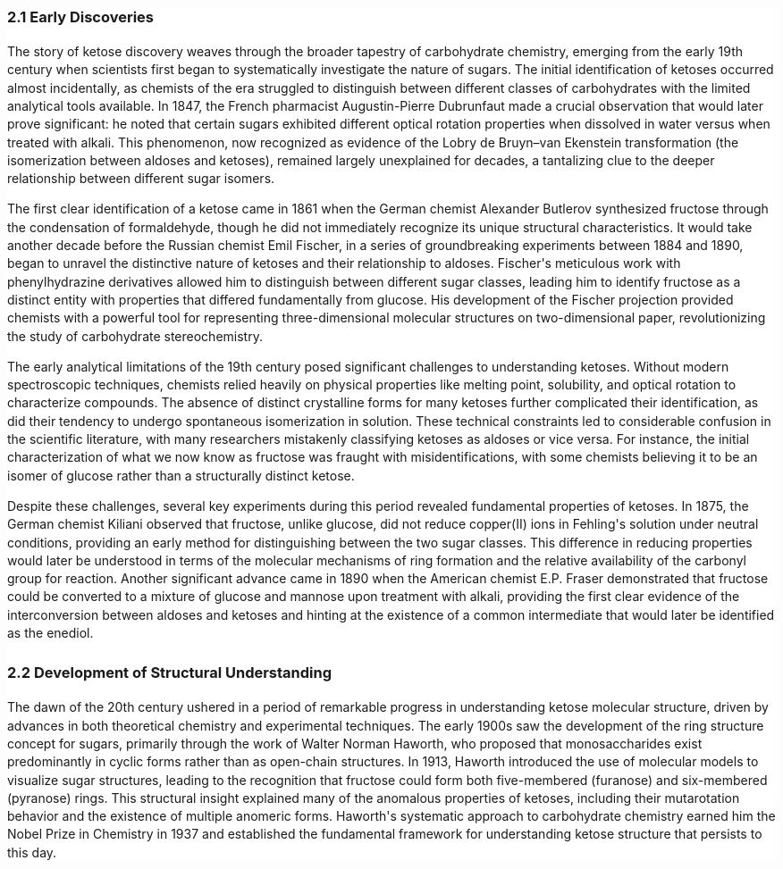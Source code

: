 ### 2.1 Early Discoveries

The story of ketose discovery weaves through the broader tapestry of carbohydrate chemistry, emerging from the early 19th century when scientists first began to systematically investigate the nature of sugars. The initial identification of ketoses occurred almost incidentally, as chemists of the era struggled to distinguish between different classes of carbohydrates with the limited analytical tools available. In 1847, the French pharmacist Augustin-Pierre Dubrunfaut made a crucial observation that would later prove significant: he noted that certain sugars exhibited different optical rotation properties when dissolved in water versus when treated with alkali. This phenomenon, now recognized as evidence of the Lobry de Bruyn–van Ekenstein transformation (the isomerization between aldoses and ketoses), remained largely unexplained for decades, a tantalizing clue to the deeper relationship between different sugar isomers.

The first clear identification of a ketose came in 1861 when the German chemist Alexander Butlerov synthesized fructose through the condensation of formaldehyde, though he did not immediately recognize its unique structural characteristics. It would take another decade before the Russian chemist Emil Fischer, in a series of groundbreaking experiments between 1884 and 1890, began to unravel the distinctive nature of ketoses and their relationship to aldoses. Fischer's meticulous work with phenylhydrazine derivatives allowed him to distinguish between different sugar classes, leading him to identify fructose as a distinct entity with properties that differed fundamentally from glucose. His development of the Fischer projection provided chemists with a powerful tool for representing three-dimensional molecular structures on two-dimensional paper, revolutionizing the study of carbohydrate stereochemistry.

The early analytical limitations of the 19th century posed significant challenges to understanding ketoses. Without modern spectroscopic techniques, chemists relied heavily on physical properties like melting point, solubility, and optical rotation to characterize compounds. The absence of distinct crystalline forms for many ketoses further complicated their identification, as did their tendency to undergo spontaneous isomerization in solution. These technical constraints led to considerable confusion in the scientific literature, with many researchers mistakenly classifying ketoses as aldoses or vice versa. For instance, the initial characterization of what we now know as fructose was fraught with misidentifications, with some chemists believing it to be an isomer of glucose rather than a structurally distinct ketose.

Despite these challenges, several key experiments during this period revealed fundamental properties of ketoses. In 1875, the German chemist Kiliani observed that fructose, unlike glucose, did not reduce copper(II) ions in Fehling's solution under neutral conditions, providing an early method for distinguishing between the two sugar classes. This difference in reducing properties would later be understood in terms of the molecular mechanisms of ring formation and the relative availability of the carbonyl group for reaction. Another significant advance came in 1890 when the American chemist E.P. Fraser demonstrated that fructose could be converted to a mixture of glucose and mannose upon treatment with alkali, providing the first clear evidence of the interconversion between aldoses and ketoses and hinting at the existence of a common intermediate that would later be identified as the enediol.

### 2.2 Development of Structural Understanding

The dawn of the 20th century ushered in a period of remarkable progress in understanding ketose molecular structure, driven by advances in both theoretical chemistry and experimental techniques. The early 1900s saw the development of the ring structure concept for sugars, primarily through the work of Walter Norman Haworth, who proposed that monosaccharides exist predominantly in cyclic forms rather than as open-chain structures. In 1913, Haworth introduced the use of molecular models to visualize sugar structures, leading to the recognition that fructose could form both five-membered (furanose) and six-membered (pyranose) rings. This structural insight explained many of the anomalous properties of ketoses, including their mutarotation behavior and the existence of multiple anomeric forms. Haworth's systematic approach to carbohydrate chemistry earned him the Nobel Prize in Chemistry in 1937 and established the fundamental framework for understanding ketose structure that persists to this day.
